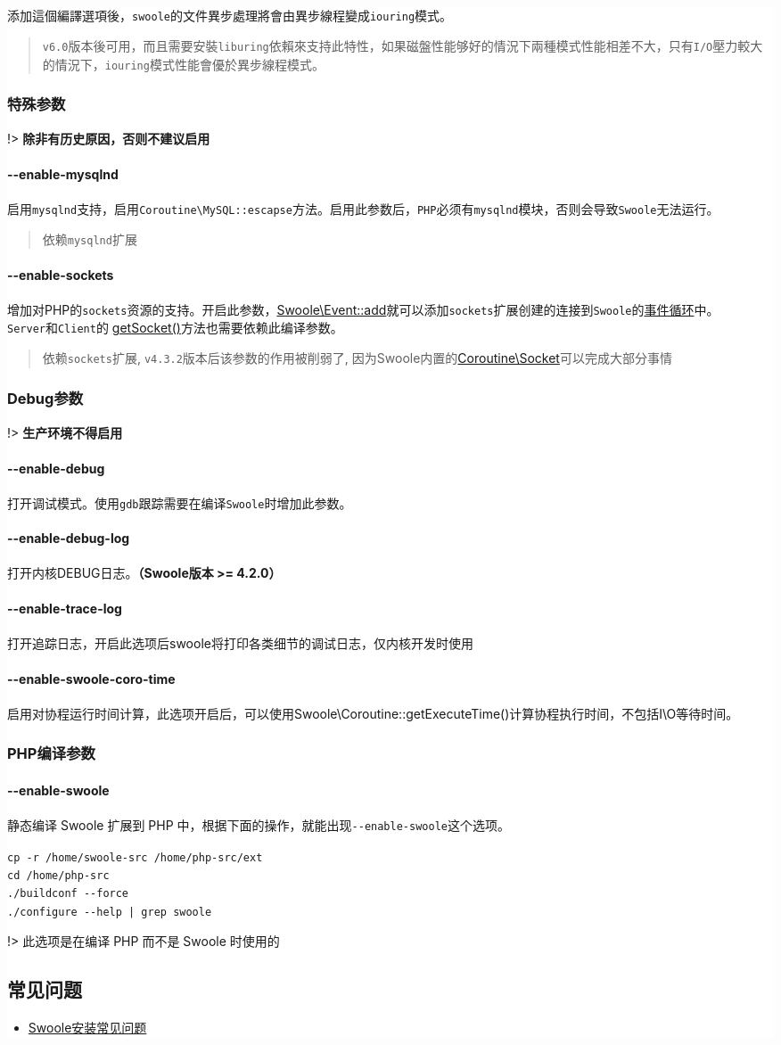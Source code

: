 添加這個編譯選項後，`swoole`的文件異步處理將會由異步線程變成`iouring`模式。

>`v6.0`版本後可用，而且需要安裝`liburing`依賴來支持此特性，如果磁盤性能够好的情況下兩種模式性能相差不大，只有`I/O`壓力較大的情況下，`iouring`模式性能會優於異步線程模式。
### 特殊参数

!> **除非有历史原因，否则不建议启用**

#### --enable-mysqlnd

启用`mysqlnd`支持，启用`Coroutine\MySQL::escapse`方法。启用此参数后，`PHP`必须有`mysqlnd`模块，否则会导致`Swoole`无法运行。

> 依赖`mysqlnd`扩展

#### --enable-sockets

增加对PHP的`sockets`资源的支持。开启此参数，[Swoole\Event::add](/event?id=add)就可以添加`sockets`扩展创建的连接到`Swoole`的[事件循环](/learn?id=什么是eventloop)中。  
`Server`和`Client`的 [getSocket()](/server/methods?id=getsocket)方法也需要依赖此编译参数。

> 依赖`sockets`扩展, `v4.3.2`版本后该参数的作用被削弱了, 因为Swoole内置的[Coroutine\Socket](/coroutine_client/socket)可以完成大部分事情

### Debug参数

!> **生产环境不得启用**

#### --enable-debug

打开调试模式。使用`gdb`跟踪需要在编译`Swoole`时增加此参数。

#### --enable-debug-log

打开内核DEBUG日志。**（Swoole版本 >= 4.2.0）**

#### --enable-trace-log

打开追踪日志，开启此选项后swoole将打印各类细节的调试日志，仅内核开发时使用

#### --enable-swoole-coro-time

启用对协程运行时间计算，此选项开启后，可以使用Swoole\Coroutine::getExecuteTime()计算协程执行时间，不包括I\O等待时间。

### PHP编译参数

#### --enable-swoole

静态编译 Swoole 扩展到 PHP 中，根据下面的操作，就能出现`--enable-swoole`这个选项。

```shell
cp -r /home/swoole-src /home/php-src/ext
cd /home/php-src
./buildconf --force
./configure --help | grep swoole
```

!> 此选项是在编译 PHP 而不是 Swoole 时使用的

## 常见问题

* [Swoole安装常见问题](/question/install)
